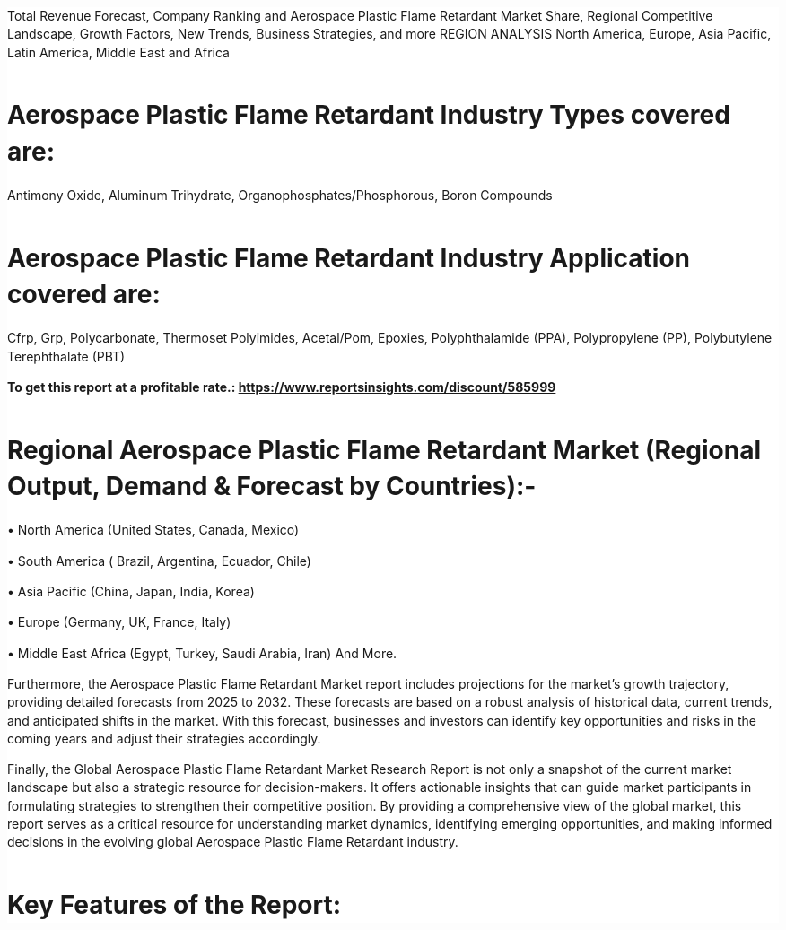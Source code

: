 <td>Total Revenue Forecast, Company Ranking and Aerospace Plastic Flame Retardant Market Share, Regional Competitive Landscape, Growth Factors, New Trends, Business Strategies, and more</td>
</tr>
<tr>
<td>REGION ANALYSIS</td>
<td>North America, Europe, Asia Pacific, Latin America, Middle East and Africa</td>
</tr>
</table>

# <strong>Aerospace Plastic Flame Retardant Industry Types covered are:</strong>

Antimony Oxide, Aluminum Trihydrate, Organophosphates/Phosphorous, Boron Compounds

# <strong>Aerospace Plastic Flame Retardant Industry Application covered are:</strong>

Cfrp, Grp, Polycarbonate, Thermoset Polyimides, Acetal/Pom, Epoxies, Polyphthalamide (PPA), Polypropylene (PP), Polybutylene Terephthalate (PBT)

<strong>To get this report at a profitable rate.: <a href=https://www.reportsinsights.com/discount/585999>https://www.reportsinsights.com/discount/585999</a></strong>

# <strong>Regional Aerospace Plastic Flame Retardant Market (Regional Output, Demand &amp; Forecast by Countries):-</strong>

• North America (United States, Canada, Mexico)

• South America ( Brazil, Argentina, Ecuador, Chile)

• Asia Pacific (China, Japan, India, Korea)

• Europe (Germany, UK, France, Italy)

• Middle East Africa (Egypt, Turkey, Saudi Arabia, Iran) And More.

Furthermore, the Aerospace Plastic Flame Retardant Market report includes projections for the market’s growth trajectory, providing detailed forecasts from 2025 to 2032. These forecasts are based on a robust analysis of historical data, current trends, and anticipated shifts in the market. With this forecast, businesses and investors can identify key opportunities and risks in the coming years and adjust their strategies accordingly.

Finally, the Global Aerospace Plastic Flame Retardant Market Research Report is not only a snapshot of the current market landscape but also a strategic resource for decision-makers. It offers actionable insights that can guide market participants in formulating strategies to strengthen their competitive position. By providing a comprehensive view of the global market, this report serves as a critical resource for understanding market dynamics, identifying emerging opportunities, and making informed decisions in the evolving global Aerospace Plastic Flame Retardant industry.

# <strong>Key Features of the Report:</strong>
